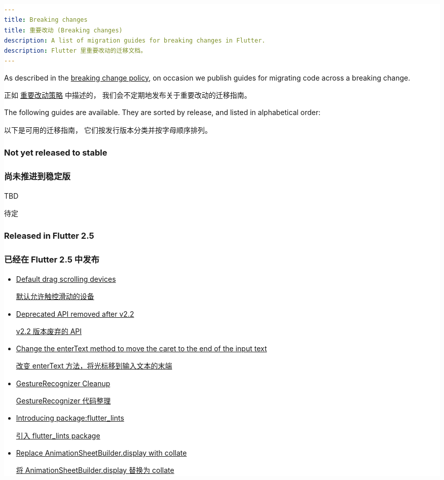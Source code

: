 ```yaml
---
title: Breaking changes
title: 重要改动 (Breaking changes)
description: A list of migration guides for breaking changes in Flutter.
description: Flutter 里重要改动的迁移文档。
---
```


As described in the [breaking change policy][],
on occasion we publish guides
for migrating code across a breaking change.

正如 [重要改动策略][breaking change policy] 中描述的，
我们会不定期地发布关于重要改动的迁移指南。

The following guides are available. They are sorted by
release, and listed in alphabetical order:

以下是可用的迁移指南，
它们按发行版本分类并按字母顺序排列。

### Not yet released to stable

### 尚未推进到稳定版

TBD

待定


### Released in Flutter 2.5
### 已经在 Flutter 2.5 中发布

* [Default drag scrolling devices][]

  [默认允许触控滑动的设备][Default drag scrolling devices]

* [Deprecated API removed after v2.2][]

  [v2.2 版本废弃的 API][Deprecated API removed after v2.2]

* [Change the enterText method to move the caret to the end of the input text][]

  [改变 enterText 方法，将光标移到输入文本的末端][Change the enterText method to move the caret to the end of the input text]

* [GestureRecognizer Cleanup][]

  [GestureRecognizer 代码整理][GestureRecognizer Cleanup]

* [Introducing package:flutter_lints][]

  [引入 flutter_lints package][Introducing package:flutter_lints]

* [Replace AnimationSheetBuilder.display with collate][]

  [将 AnimationSheetBuilder.display 替换为 collate][Replace AnimationSheetBuilder.display with collate]


[Change the enterText method to move the caret to the end of the input text]: {{site.url}}/release/breaking-changes/enterText-trailing-caret
[Default drag scrolling devices]: {{site.url}}/release/breaking-changes/default-scroll-behavior-drag
[Deprecated API removed after v2.2]: {{site.url}}/release/breaking-changes/2-2-deprecations
[GestureRecognizer cleanup]: {{site.url}}/release/breaking-changes/gesture-recognizer-add-allowed-pointer
[Introducing package:flutter_lints]: {{site.url}}/release/breaking-changes/flutter-lints-package
[Replace AnimationSheetBuilder.display with collate]: {{site.url}}/release/breaking-changes/animation-sheet-builder-display
[ThemeData's accent properties have been deprecated]: {{site.url}}/release/breaking-changes/theme-data-accent-properties
[Transition of platform channel test interfaces to flutter_test package]: {{site.url}}/release/breaking-changes/mock-platform-channels
[Using HTML slots to render platform views in the web]: {{site.url}}/release/breaking-changes/platform-views-using-html-slots-web
[Network Policy on iOS and Android]: {{site.url}}/release/breaking-changes/network-policy-ios-android
[Default Scrollbars on Desktop]: {{site.url}}/release/breaking-changes/default-desktop-scrollbars
[Added BuildContext parameter to TextEditingController.buildTextSpan]: {{site.url}}/release/breaking-changes/buildtextspan-buildcontext
[Android ActivityControlSurface attachToActivity signature change]: {{site.url}}/release/breaking-changes/android-activity-control-surface-attach
[Android FlutterMain.setIsRunningInRobolectricTest testing API removed]: {{site.url}}/release/breaking-changes/android-setIsRunningInRobolectricTest-removed
[Clip behavior]: {{site.url}}/release/breaking-changes/clip-behavior
[Deprecated API removed after v1.22]: {{site.url}}/release/breaking-changes/1-22-deprecations
[Dry layout support for RenderBox]: {{site.url}}/release/breaking-changes/renderbox-dry-layout
[Eliminating nullOk Parameters]: {{site.url}}/release/breaking-changes/eliminating-nullok-parameters
[Material Chip button semantics]: {{site.url}}/release/breaking-changes/material-chip-button-semantics
[SnackBars managed by the ScaffoldMessenger]:  /docs/release/breaking-changes/scaffold-messenger
[TextSelectionTheme migration]: {{site.url}}/release/breaking-changes/text-selection-theme
[Use maxLengthEnforcement instead of maxLengthEnforced]: {{site.url}}/release/breaking-changes/use-maxLengthEnforcement-instead-of-maxLengthEnforced
[Transition of platform channel test interfaces to flutter_test package]: {{site.url}}/release/breaking-changes/mock-platform-channels
[Android v1 embedding app and plugin creation deprecation]: {{site.url}}/release/breaking-changes/android-v1-embedding-create-deprecation
[Cupertino icons 1.0.0]: {{site.url}}/release/breaking-changes/cupertino-icons-1.0.0
[The new Form, FormField auto-validation API]: {{site.url}}/release/breaking-changes/form-field-autovalidation-api
[Actions API revision]: {{site.url}}/release/breaking-changes/actions-api-revision
[Adding TextInputClient.currentAutofillScope property]: {{site.url}}/release/breaking-changes/add-currentAutofillScope-to-TextInputClient
[New Buttons and Button Themes]: {{site.url}}/release/breaking-changes/buttons
[More Strict Assertions in the Navigator and the Hero Controller Scope]: {{site.url}}/release/breaking-changes/hero-controller-scope
[Reversing the dependency between the scheduler and services layer]: {{site.url}}/release/breaking-changes/services-scheduler-dependency-reversed
[The RenderEditable needs to be laid out before hit testing]: {{site.url}}/release/breaking-changes/rendereditable-layout-before-hit-test
[Semantics Order of the Overlay Entries in Modal Routes]: {{site.url}}/release/breaking-changes/modal-router-semantics-order
[showAutocorrectionPromptRect method added to TextInputClient]: {{site.url}}/release/breaking-changes/add-showAutocorrectionPromptRect
[TestWidgetsFlutterBinding.clock]: {{site.url}}/release/breaking-changes/test-widgets-flutter-binding-clock
[TextField requires MaterialLocalizations]: {{site.url}}/release/breaking-changes/text-field-material-localizations
[The Route Transition record and Transition delegate updates]: {{site.url}}/release/breaking-changes/route-transition-record-and-transition-delegate
[Adding 'linux' and 'windows' to TargetPlatform enum]: {{site.url}}/release/breaking-changes/target-platform-linux-windows
[Annotations return local position relative to object]: {{site.url}}/release/breaking-changes/annotations-return-local-position-relative-to-object
[breaking change policy]: {{site.url}}/resources/compatibility
[Container color optimization]: {{site.url}}/release/breaking-changes/container-color
[CupertinoTabBar requires Localizations parent]: {{site.url}}/release/breaking-changes/cupertino-tab-bar-localizations
[Generic type of ParentDataWidget changed to ParentData]: {{site.url}}/release/breaking-changes/parent-data-widget-generic-type
[ImageCache and ImageProvider changes]: {{site.url}}/release/breaking-changes/image-cache-and-provider
[ImageCache large images]: {{site.url}}/release/breaking-changes/imagecache-large-images
[MouseTracker moved to rendering]: {{site.url}}/release/breaking-changes/mouse-tracker-moved-to-rendering
[MouseTracker no longer attaches annotations]: {{site.url}}/release/breaking-changes/mouse-tracker-no-longer-attaches-annotations
[Nullable CupertinoTheme.brightness]: {{site.url}}/release/breaking-changes/nullable-cupertinothemedata-brightness
[Rebuild optimization for OverlayEntries and Routes]: {{site.url}}/release/breaking-changes/overlay-entry-rebuilds
[Replace AnimationSheetBuilder.display with collate]: {{site.url}}/release/breaking-changes/animation-sheet-builder-display
[Scrollable AlertDialog]: {{site.url}}/release/breaking-changes/scrollable-alert-dialog
[TestTextInput state reset]: {{site.url}}/release/breaking-changes/test-text-input
[TextInputClient currentTextEditingValue]: {{site.url}}/release/breaking-changes/text-input-client-current-value
[The forgetChild() method must call super]: {{site.url}}/release/breaking-changes/forgetchild-call-super
[The Route and Navigator refactoring]: {{site.url}}/release/breaking-changes/route-navigator-refactoring
[FloatingActionButton and ThemeData's accent properties]: {{site.url}}/release/breaking-changes/fab-theme-data-accent-properties